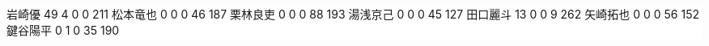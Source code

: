 </tr>
<tr class="even">
<td style="text-align: left;">岩崎優</td>
<td style="text-align: right;">49</td>
<td style="text-align: right;">4</td>
<td style="text-align: right;">0</td>
<td style="text-align: right;">0</td>
<td style="text-align: right;">211</td>
</tr>
<tr class="odd">
<td style="text-align: left;">松本竜也</td>
<td style="text-align: right;">0</td>
<td style="text-align: right;">0</td>
<td style="text-align: right;">0</td>
<td style="text-align: right;">46</td>
<td style="text-align: right;">187</td>
</tr>
<tr class="even">
<td style="text-align: left;">栗林良吏</td>
<td style="text-align: right;">0</td>
<td style="text-align: right;">0</td>
<td style="text-align: right;">0</td>
<td style="text-align: right;">88</td>
<td style="text-align: right;">193</td>
</tr>
<tr class="odd">
<td style="text-align: left;">湯浅京己</td>
<td style="text-align: right;">0</td>
<td style="text-align: right;">0</td>
<td style="text-align: right;">0</td>
<td style="text-align: right;">45</td>
<td style="text-align: right;">127</td>
</tr>
<tr class="even">
<td style="text-align: left;">田口麗斗</td>
<td style="text-align: right;">13</td>
<td style="text-align: right;">0</td>
<td style="text-align: right;">0</td>
<td style="text-align: right;">9</td>
<td style="text-align: right;">262</td>
</tr>
<tr class="odd">
<td style="text-align: left;">矢崎拓也</td>
<td style="text-align: right;">0</td>
<td style="text-align: right;">0</td>
<td style="text-align: right;">0</td>
<td style="text-align: right;">56</td>
<td style="text-align: right;">152</td>
</tr>
<tr class="even">
<td style="text-align: left;">鍵谷陽平</td>
<td style="text-align: right;">0</td>
<td style="text-align: right;">1</td>
<td style="text-align: right;">0</td>
<td style="text-align: right;">35</td>
<td style="text-align: right;">190</td>
</tr>
</tbody>
</table>
